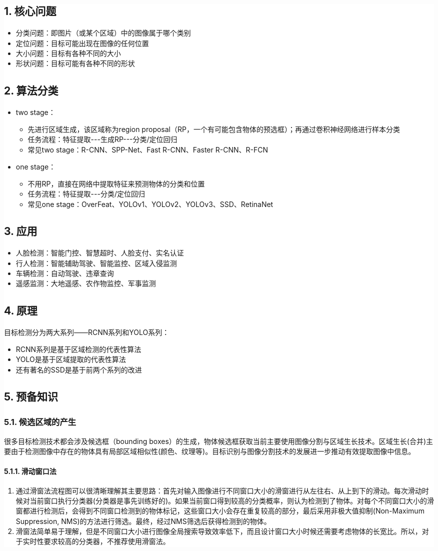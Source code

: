 ## 1. 核心问题

- 分类问题：即图片（或某个区域）中的图像属于哪个类别
- 定位问题：目标可能出现在图像的任何位置
- 大小问题：目标有各种不同的大小
- 形状问题：目标可能有各种不同的形状

## 2. 算法分类

- two stage：

  - 先进行区域生成，该区域称为region proposal（RP，一个有可能包含物体的预选框）；再通过卷积神经网络进行样本分类
  - 任务流程：特征提取---生成RP---分类/定位回归
  - 常见two stage：R-CNN、SPP-Net、Fast R-CNN、Faster R-CNN、R-FCN

- one stage：

  - 不用RP，直接在网络中提取特征来预测物体的分类和位置
  - 任务流程：特征提取---分类/定位回归
  - 常见one stage：OverFeat、YOLOv1、YOLOv2、YOLOv3、SSD、RetinaNet

## 3. 应用

- 人脸检测：智能门控、智慧超时、人脸支付、实名认证
- 行人检测：智能辅助驾驶、智能监控、区域入侵监测
- 车辆检测：自动驾驶、违章查询
- 遥感监测：大地遥感、农作物监控、军事监测

## 4. 原理

目标检测分为两大系列——RCNN系列和YOLO系列：

- RCNN系列是基于区域检测的代表性算法
- YOLO是基于区域提取的代表性算法
- 还有著名的SSD是基于前两个系列的改进

## 5. 预备知识

### 5.1. 候选区域的产生

很多目标检测技术都会涉及候选框（bounding boxes）的生成，物体候选框获取当前主要使用图像分割与区域生长技术。区域生长(合并)主要由于检测图像中存在的物体具有局部区域相似性(颜色、纹理等)。目标识别与图像分割技术的发展进一步推动有效提取图像中信息。

#### 5.1.1. 滑动窗口法

1. 通过滑窗法流程图可以很清晰理解其主要思路：首先对输入图像进行不同窗口大小的滑窗进行从左往右、从上到下的滑动。每次滑动时候对当前窗口执行分类器(分类器是事先训练好的)。如果当前窗口得到较高的分类概率，则认为检测到了物体。对每个不同窗口大小的滑窗都进行检测后，会得到不同窗口检测到的物体标记，这些窗口大小会存在重复较高的部分，最后采用非极大值抑制(Non-Maximum Suppression, NMS)的方法进行筛选。最终，经过NMS筛选后获得检测到的物体。
2. 滑窗法简单易于理解，但是不同窗口大小进行图像全局搜索导致效率低下，而且设计窗口大小时候还需要考虑物体的长宽比。所以，对于实时性要求较高的分类器，不推荐使用滑窗法。
